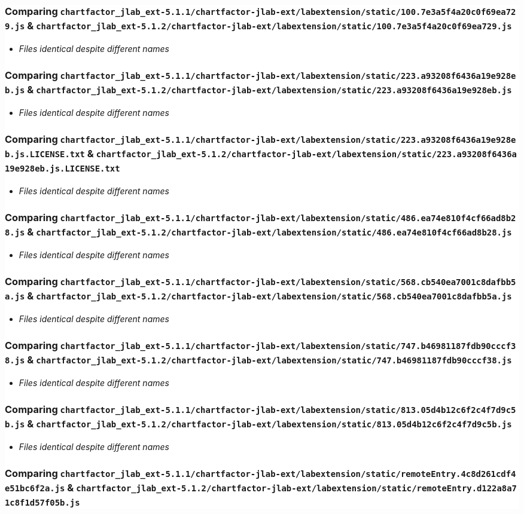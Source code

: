 ### Comparing `chartfactor_jlab_ext-5.1.1/chartfactor-jlab-ext/labextension/static/100.7e3a5f4a20c0f69ea729.js` & `chartfactor_jlab_ext-5.1.2/chartfactor-jlab-ext/labextension/static/100.7e3a5f4a20c0f69ea729.js`

 * *Files identical despite different names*

### Comparing `chartfactor_jlab_ext-5.1.1/chartfactor-jlab-ext/labextension/static/223.a93208f6436a19e928eb.js` & `chartfactor_jlab_ext-5.1.2/chartfactor-jlab-ext/labextension/static/223.a93208f6436a19e928eb.js`

 * *Files identical despite different names*

### Comparing `chartfactor_jlab_ext-5.1.1/chartfactor-jlab-ext/labextension/static/223.a93208f6436a19e928eb.js.LICENSE.txt` & `chartfactor_jlab_ext-5.1.2/chartfactor-jlab-ext/labextension/static/223.a93208f6436a19e928eb.js.LICENSE.txt`

 * *Files identical despite different names*

### Comparing `chartfactor_jlab_ext-5.1.1/chartfactor-jlab-ext/labextension/static/486.ea74e810f4cf66ad8b28.js` & `chartfactor_jlab_ext-5.1.2/chartfactor-jlab-ext/labextension/static/486.ea74e810f4cf66ad8b28.js`

 * *Files identical despite different names*

### Comparing `chartfactor_jlab_ext-5.1.1/chartfactor-jlab-ext/labextension/static/568.cb540ea7001c8dafbb5a.js` & `chartfactor_jlab_ext-5.1.2/chartfactor-jlab-ext/labextension/static/568.cb540ea7001c8dafbb5a.js`

 * *Files identical despite different names*

### Comparing `chartfactor_jlab_ext-5.1.1/chartfactor-jlab-ext/labextension/static/747.b46981187fdb90cccf38.js` & `chartfactor_jlab_ext-5.1.2/chartfactor-jlab-ext/labextension/static/747.b46981187fdb90cccf38.js`

 * *Files identical despite different names*

### Comparing `chartfactor_jlab_ext-5.1.1/chartfactor-jlab-ext/labextension/static/813.05d4b12c6f2c4f7d9c5b.js` & `chartfactor_jlab_ext-5.1.2/chartfactor-jlab-ext/labextension/static/813.05d4b12c6f2c4f7d9c5b.js`

 * *Files identical despite different names*

### Comparing `chartfactor_jlab_ext-5.1.1/chartfactor-jlab-ext/labextension/static/remoteEntry.4c8d261cdf4e51bc6f2a.js` & `chartfactor_jlab_ext-5.1.2/chartfactor-jlab-ext/labextension/static/remoteEntry.d122a8a71c8f1d57f05b.js`
